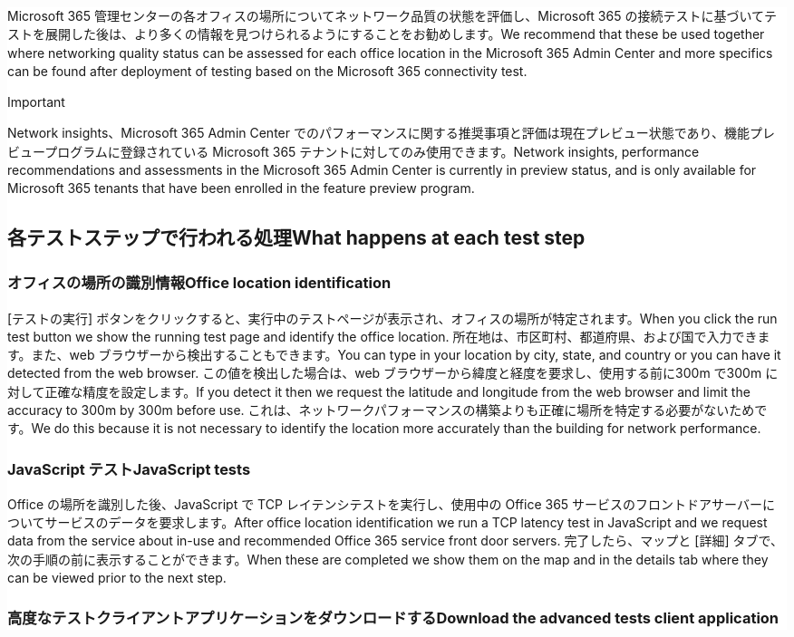 <span data-ttu-id="82e3c-113">Microsoft 365 管理センターの各オフィスの場所についてネットワーク品質の状態を評価し、Microsoft 365 の接続テストに基づいてテストを展開した後は、より多くの情報を見つけられるようにすることをお勧めします。</span><span class="sxs-lookup"><span data-stu-id="82e3c-113">We recommend that these be used together where networking quality status can be assessed for each office location in the Microsoft 365 Admin Center and more specifics can be found after deployment of testing based on the Microsoft 365 connectivity test.</span></span>

>[!IMPORTANT]
><span data-ttu-id="82e3c-114">Network insights、Microsoft 365 Admin Center でのパフォーマンスに関する推奨事項と評価は現在プレビュー状態であり、機能プレビュープログラムに登録されている Microsoft 365 テナントに対してのみ使用できます。</span><span class="sxs-lookup"><span data-stu-id="82e3c-114">Network insights, performance recommendations and assessments in the Microsoft 365 Admin Center is currently in preview status, and is only available for Microsoft 365 tenants that have been enrolled in the feature preview program.</span></span>

## <a name="what-happens-at-each-test-step"></a><span data-ttu-id="82e3c-115">各テストステップで行われる処理</span><span class="sxs-lookup"><span data-stu-id="82e3c-115">What happens at each test step</span></span>

### <a name="office-location-identification"></a><span data-ttu-id="82e3c-116">オフィスの場所の識別情報</span><span class="sxs-lookup"><span data-stu-id="82e3c-116">Office location identification</span></span>

<span data-ttu-id="82e3c-117">[テストの実行] ボタンをクリックすると、実行中のテストページが表示され、オフィスの場所が特定されます。</span><span class="sxs-lookup"><span data-stu-id="82e3c-117">When you click the run test button we show the running test page and identify the office location.</span></span> <span data-ttu-id="82e3c-118">所在地は、市区町村、都道府県、および国で入力できます。また、web ブラウザーから検出することもできます。</span><span class="sxs-lookup"><span data-stu-id="82e3c-118">You can type in your location by city, state, and country or you can have it detected from the web browser.</span></span> <span data-ttu-id="82e3c-119">この値を検出した場合は、web ブラウザーから緯度と経度を要求し、使用する前に300m で300m に対して正確な精度を設定します。</span><span class="sxs-lookup"><span data-stu-id="82e3c-119">If you detect it then we request the latitude and longitude from the web browser and limit the accuracy to 300m by 300m before use.</span></span> <span data-ttu-id="82e3c-120">これは、ネットワークパフォーマンスの構築よりも正確に場所を特定する必要がないためです。</span><span class="sxs-lookup"><span data-stu-id="82e3c-120">We do this because it is not necessary to identify the location more accurately than the building for network performance.</span></span> 

### <a name="javascript-tests"></a><span data-ttu-id="82e3c-121">JavaScript テスト</span><span class="sxs-lookup"><span data-stu-id="82e3c-121">JavaScript tests</span></span>

<span data-ttu-id="82e3c-122">Office の場所を識別した後、JavaScript で TCP レイテンシテストを実行し、使用中の Office 365 サービスのフロントドアサーバーについてサービスのデータを要求します。</span><span class="sxs-lookup"><span data-stu-id="82e3c-122">After office location identification we run a TCP latency test in JavaScript and we request data from the service about in-use and recommended Office 365 service front door servers.</span></span> <span data-ttu-id="82e3c-123">完了したら、マップと [詳細] タブで、次の手順の前に表示することができます。</span><span class="sxs-lookup"><span data-stu-id="82e3c-123">When these are completed we show them on the map and in the details tab where they can be viewed prior to the next step.</span></span>

### <a name="download-the-advanced-tests-client-application"></a><span data-ttu-id="82e3c-124">高度なテストクライアントアプリケーションをダウンロードする</span><span class="sxs-lookup"><span data-stu-id="82e3c-124">Download the advanced tests client application</span></span>
